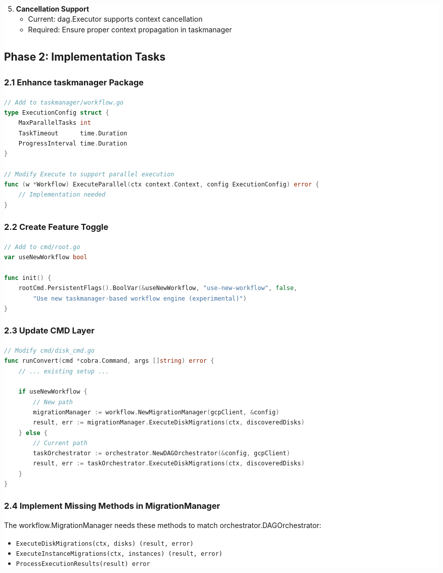 5. **Cancellation Support**
   - Current: dag.Executor supports context cancellation
   - Required: Ensure proper context propagation in taskmanager

## Phase 2: Implementation Tasks

### 2.1 Enhance taskmanager Package
```go
// Add to taskmanager/workflow.go
type ExecutionConfig struct {
    MaxParallelTasks int
    TaskTimeout      time.Duration
    ProgressInterval time.Duration
}

// Modify Execute to support parallel execution
func (w *Workflow) ExecuteParallel(ctx context.Context, config ExecutionConfig) error {
    // Implementation needed
}
```

### 2.2 Create Feature Toggle
```go
// Add to cmd/root.go
var useNewWorkflow bool

func init() {
    rootCmd.PersistentFlags().BoolVar(&useNewWorkflow, "use-new-workflow", false, 
        "Use new taskmanager-based workflow engine (experimental)")
}
```

### 2.3 Update CMD Layer
```go
// Modify cmd/disk_cmd.go
func runConvert(cmd *cobra.Command, args []string) error {
    // ... existing setup ...
    
    if useNewWorkflow {
        // New path
        migrationManager := workflow.NewMigrationManager(gcpClient, &config)
        result, err := migrationManager.ExecuteDiskMigrations(ctx, discoveredDisks)
    } else {
        // Current path
        taskOrchestrator := orchestrator.NewDAGOrchestrator(&config, gcpClient)
        result, err := taskOrchestrator.ExecuteDiskMigrations(ctx, discoveredDisks)
    }
}
```

### 2.4 Implement Missing Methods in MigrationManager
The workflow.MigrationManager needs these methods to match orchestrator.DAGOrchestrator:
- `ExecuteDiskMigrations(ctx, disks) (result, error)`
- `ExecuteInstanceMigrations(ctx, instances) (result, error)`
- `ProcessExecutionResults(result) error`
